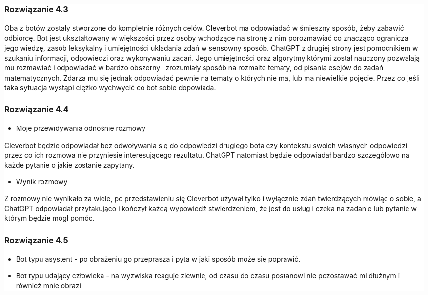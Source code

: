 ### Rozwiązanie 4.3

Oba z botów zostały stworzone do kompletnie różnych celów. Cleverbot ma odpowiadać w śmieszny sposób, żeby zabawić odbiorcę. Bot jest ukształtowany w większości przez osoby wchodzące na stronę z nim porozmawiać co znacząco ogranicza jego wiedzę, zasób leksykalny i umiejętności układania zdań w sensowny sposób. ChatGPT z drugiej strony jest pomocnikiem w szukaniu informacji, odpowiedzi oraz wykonywaniu zadań. Jego umiejętności oraz algorytmy którymi został nauczony pozwalają mu rozmawiać i odpowiadać w bardzo obszerny i zrozumiały sposób na rozmaite tematy, od pisania esejów do zadań matematycznych. Zdarza mu się jednak odpowiadać pewnie na tematy o których nie ma, lub ma niewielkie pojęcie. Przez co jeśli taka sytuacja wystąpi ciężko wychwycić co bot sobie dopowiada.

### Rozwiązanie 4.4

- Moje przewidywania odnośnie rozmowy

Cleverbot będzie odpowiadał bez odwoływania się do odpowiedzi drugiego bota czy kontekstu swoich własnych odpowiedzi, przez co ich rozmowa nie przyniesie interesującego rezultatu. ChatGPT natomiast będzie odpowiadał bardzo szczegółowo na każde pytanie o jakie zostanie zapytany.

- Wynik rozmowy

Z rozmowy nie wynikało za wiele, po przedstawieniu się Cleverbot używał tylko i wyłącznie zdań twierdzących mówiąc o sobie, a ChatGPT odpowiadał przytakująco i kończył każdą wypowiedź stwierdzeniem, że jest do usług i czeka na zadanie lub pytanie w którym będzie mógł pomóc.

### Rozwiązanie 4.5

- Bot typu asystent - po obrażeniu go przeprasza i pyta w jaki sposób może się poprawić.

- Bot typu udający człowieka - na wyzwiska reaguje zlewnie, od czasu do czasu postanowi nie pozostawać mi dłużnym i również mnie obrazi.
